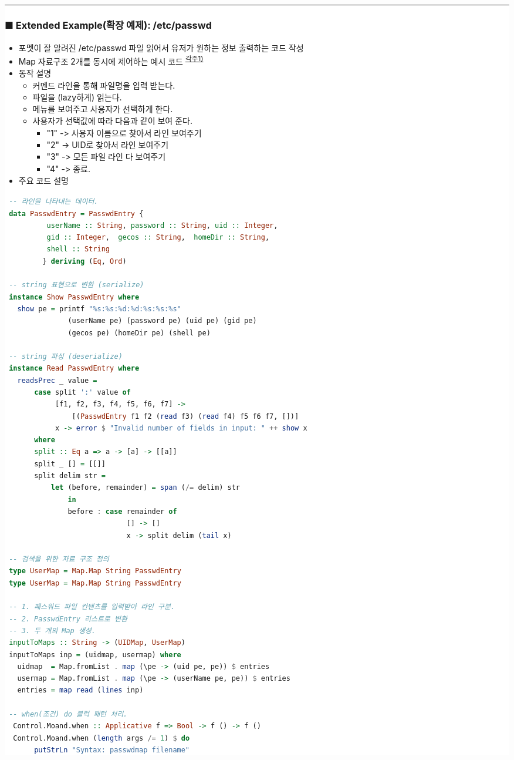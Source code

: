------
### ■ Extended Example(확장 예제): /etc/passwd

* 포멧이 잘 알려진 /etc/passwd 파일 읽어서 유저가 원하는 정보 출력하는 코드 작성
* Map 자료구조 2개를 동시에 제어하는 예시 코드 <sup>[각주1)](#myfootnote1)</sup>
* 동작 설명  
  * 커멘드 라인을 통해 파일명을 입력 받는다.  
  * 파일을 (lazy하게) 읽는다.
  * 메뉴를 보여주고 사용자가 선택하게 한다.
  * 사용자가 선택값에 따라 다음과 같이 보여 준다.
       * "1" -> 사용자 이름으로 찾아서 라인 보여주기
       * "2" -> UID로 찾아서 라인 보여주기
       * "3" -> 모든 파일 라인 다 보여주기
       * "4" -> 종료.  
* 주요 코드 설명
 ```haskell
  -- 라인을 나타내는 데이터. 
  data PasswdEntry = PasswdEntry {
           userName :: String, password :: String, uid :: Integer,
           gid :: Integer,  gecos :: String,  homeDir :: String,
           shell :: String
          } deriving (Eq, Ord)

  -- string 표현으로 변환 (serialize)
  instance Show PasswdEntry where
    show pe = printf "%s:%s:%d:%d:%s:%s:%s" 
                (userName pe) (password pe) (uid pe) (gid pe)
                (gecos pe) (homeDir pe) (shell pe)

  -- string 파싱 (deserialize)
  instance Read PasswdEntry where
    readsPrec _ value =
        case split ':' value of
             [f1, f2, f3, f4, f5, f6, f7] ->
                 [(PasswdEntry f1 f2 (read f3) (read f4) f5 f6 f7, [])]
             x -> error $ "Invalid number of fields in input: " ++ show x
        where        
        split :: Eq a => a -> [a] -> [[a]]        
        split _ [] = [[]]
        split delim str =
            let (before, remainder) = span (/= delim) str
                in
                before : case remainder of
                              [] -> []
                              x -> split delim (tail x)  

  -- 검색을 위한 자료 구조 정의
  type UserMap = Map.Map String PasswdEntry
  type UserMap = Map.Map String PasswdEntry

  -- 1. 패스워드 파일 컨텐츠를 입력받아 라인 구분.
  -- 2. PasswdEntry 리스트로 변환
  -- 3. 두 개의 Map 생성.
  inputToMaps :: String -> (UIDMap, UserMap)
  inputToMaps inp = (uidmap, usermap) where 
    uidmap  = Map.fromList . map (\pe -> (uid pe, pe)) $ entries
    usermap = Map.fromList . map (\pe -> (userName pe, pe)) $ entries
    entries = map read (lines inp)

  -- when(조건) do 블럭 패턴 처리.  
   Control.Moand.when :: Applicative f => Bool -> f () -> f () 
   Control.Moand.when (length args /= 1) $ do
        putStrLn "Syntax: passwdmap filename"
 ```